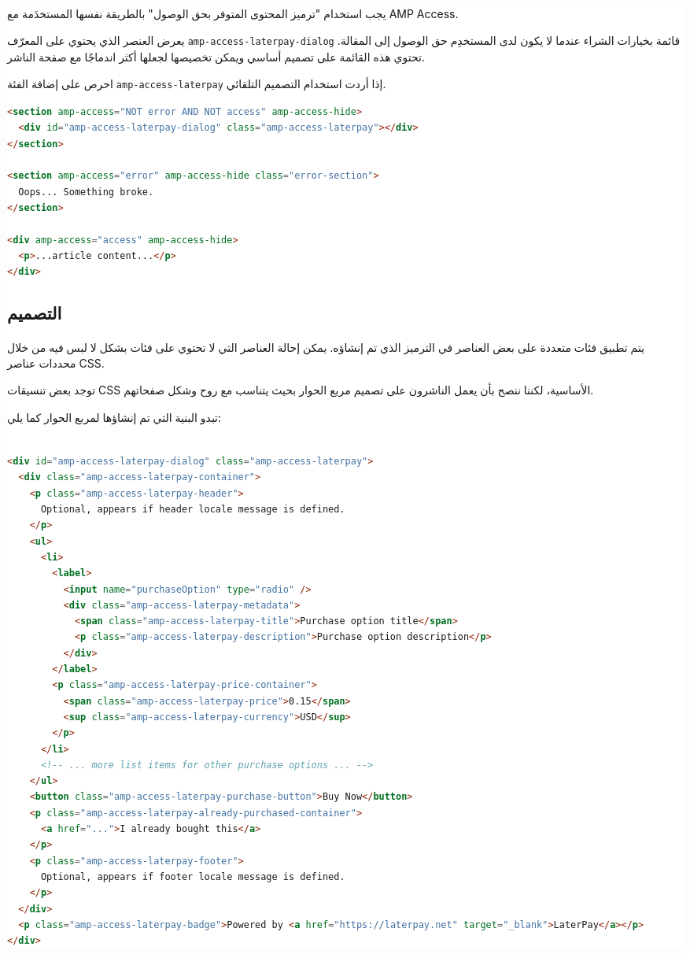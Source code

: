 يجب استخدام "ترميز المحتوى المتوفر بحق الوصول" بالطريقة نفسها المستخدَمة مع AMP Access.

يعرض العنصر الذي يحتوي على المعرّف `amp-access-laterpay-dialog` قائمة بخيارات الشراء عندما لا يكون لدى المستخدِم حق الوصول إلى المقالة. تحتوي هذه القائمة على تصميم أساسي ويمكن تخصيصها لجعلها أكثر اندماجًا مع صفحة الناشر.

احرص على إضافة الفئة `amp-access-laterpay` إذا أردت استخدام التصميم التلقائي.

```html
<section amp-access="NOT error AND NOT access" amp-access-hide>
  <div id="amp-access-laterpay-dialog" class="amp-access-laterpay"></div>
</section>

<section amp-access="error" amp-access-hide class="error-section">
  Oops... Something broke.
</section>

<div amp-access="access" amp-access-hide>
  <p>...article content...</p>
</div>

```

## التصميم

يتم تطبيق فئات متعددة على بعض العناصر في الترميز الذي تم إنشاؤه. يمكن إحالة العناصر التي لا تحتوي على فئات بشكل لا لبس فيه من خلال محددات عناصر CSS.

توجد بعض تنسيقات CSS الأساسية، لكننا ننصح بأن يعمل الناشرون على تصميم مربع الحوار بحيث يتناسب مع روح وشكل صفحاتهم.

تبدو البنية التي تم إنشاؤها لمربع الحوار كما يلي:

```html

<div id="amp-access-laterpay-dialog" class="amp-access-laterpay">
  <div class="amp-access-laterpay-container">
    <p class="amp-access-laterpay-header">
      Optional, appears if header locale message is defined.
    </p>
    <ul>
      <li>
        <label>
          <input name="purchaseOption" type="radio" />
          <div class="amp-access-laterpay-metadata">
            <span class="amp-access-laterpay-title">Purchase option title</span>
            <p class="amp-access-laterpay-description">Purchase option description</p>
          </div>
        </label>
        <p class="amp-access-laterpay-price-container">
          <span class="amp-access-laterpay-price">0.15</span>
          <sup class="amp-access-laterpay-currency">USD</sup>
        </p>
      </li>
      <!-- ... more list items for other purchase options ... -->
    </ul>
    <button class="amp-access-laterpay-purchase-button">Buy Now</button>
    <p class="amp-access-laterpay-already-purchased-container">
      <a href="...">I already bought this</a>
    </p>
    <p class="amp-access-laterpay-footer">
      Optional, appears if footer locale message is defined.
    </p>
  </div>
  <p class="amp-access-laterpay-badge">Powered by <a href="https://laterpay.net" target="_blank">LaterPay</a></p>
</div>
```